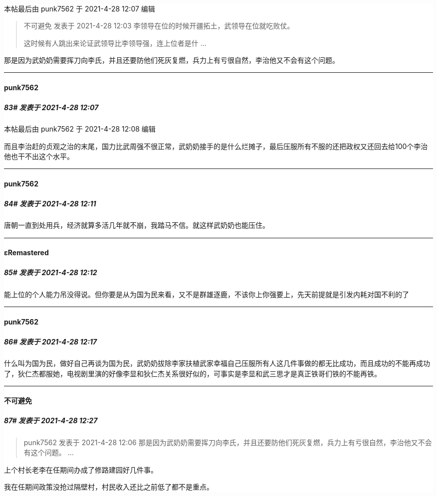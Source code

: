 
 本帖最后由 punk7562 于 2021-4-28 12:07 编辑 
<blockquote>不可避免 发表于 2021-4-28 12:03
李领导在位的时候开疆拓土，武领导在位就吃败仗。

这时候有人跳出来论证武领导比李领导强，连上位者是什 ...</blockquote>
那是因为武奶奶需要挥刀向李氏，并且还要防他们死灰复燃，兵力上有亏很自然，李治他又不会有这个问题。


*****

####  punk7562  
##### 83#       发表于 2021-4-28 12:07


 本帖最后由 punk7562 于 2021-4-28 12:08 编辑 

而且李治赶的贞观之治的末尾，国力比武周强不很正常，武奶奶接手的是什么烂摊子，最后压服所有不服的还把政权又还回去给100个李治他也干不出这个水平。


*****

####  punk7562  
##### 84#       发表于 2021-4-28 12:11


唐朝一直到处用兵，经济就算多活几年就不崩，我踏马不信。就这样武奶奶也能压住。


*****

####  εRemastered  
##### 85#       发表于 2021-4-28 12:12


能上位的个人能力吊没得说。但你要是从为国为民来看，又不是群雄逐鹿，不该你上你强要上，先天前提就是引发内耗对国不利的了


*****

####  punk7562  
##### 86#       发表于 2021-4-28 12:17


什么叫为国为民，做好自己再谈为国为民，武奶奶拔除李家扶植武家幸福自己压服所有人这几件事做的都无比成功，而且成功的不能再成功了，狄仁杰都服她，电视剧里演的好像李显和狄仁杰关系很好似的，可事实是李显和武三思才是真正铁哥们铁的不能再铁。


*****

####  不可避免  
##### 87#       发表于 2021-4-28 12:27


<blockquote>punk7562 发表于 2021-4-28 12:06
那是因为武奶奶需要挥刀向李氏，并且还要防他们死灰复燃，兵力上有亏很自然，李治他又不会有这个问题。 ...</blockquote>
上个村长老李在任期间办成了修路建园好几件事。

我在任期间政策没抢过隔壁村，村民收入还比之前低了都不是重点。
